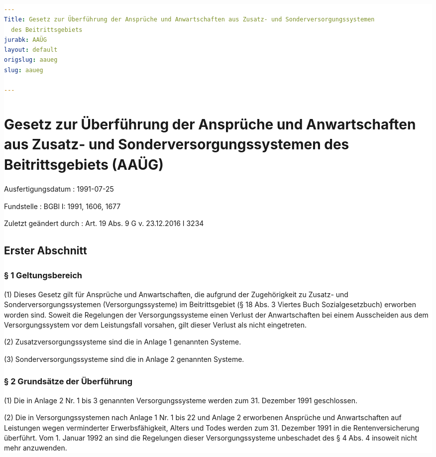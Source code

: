 ```yaml
---
Title: Gesetz zur Überführung der Ansprüche und Anwartschaften aus Zusatz- und Sonderversorgungssystemen
  des Beitrittsgebiets
jurabk: AAÜG
layout: default
origslug: aaueg
slug: aaueg

---
```


# Gesetz zur Überführung der Ansprüche und Anwartschaften aus Zusatz- und Sonderversorgungssystemen des Beitrittsgebiets (AAÜG)

Ausfertigungsdatum
:   1991-07-25

Fundstelle
:   BGBl I: 1991, 1606, 1677

Zuletzt geändert durch
:   Art. 19 Abs. 9 G v. 23.12.2016 I 3234


## Erster Abschnitt



### § 1 Geltungsbereich

(1) Dieses Gesetz gilt für Ansprüche und Anwartschaften, die aufgrund
der Zugehörigkeit zu Zusatz- und Sonderversorgungssystemen
(Versorgungssysteme) im Beitrittsgebiet (§ 18 Abs. 3 Viertes Buch
Sozialgesetzbuch) erworben worden sind. Soweit die Regelungen der
Versorgungssysteme einen Verlust der Anwartschaften bei einem
Ausscheiden aus dem Versorgungssystem vor dem Leistungsfall vorsahen,
gilt dieser Verlust als nicht eingetreten.

(2) Zusatzversorgungssysteme sind die in Anlage 1 genannten Systeme.

(3) Sonderversorgungssysteme sind die in Anlage 2 genannten Systeme.


### § 2 Grundsätze der Überführung

(1) Die in Anlage 2 Nr. 1 bis 3 genannten Versorgungssysteme werden
zum 31. Dezember 1991 geschlossen.

(2) Die in Versorgungssystemen nach Anlage 1 Nr. 1 bis 22 und Anlage 2
erworbenen Ansprüche und Anwartschaften auf Leistungen wegen
verminderter Erwerbsfähigkeit, Alters und Todes werden zum 31.
Dezember 1991 in die Rentenversicherung überführt. Vom 1. Januar 1992
an sind die Regelungen dieser Versorgungssysteme unbeschadet des § 4
Abs. 4 insoweit nicht mehr anzuwenden.
